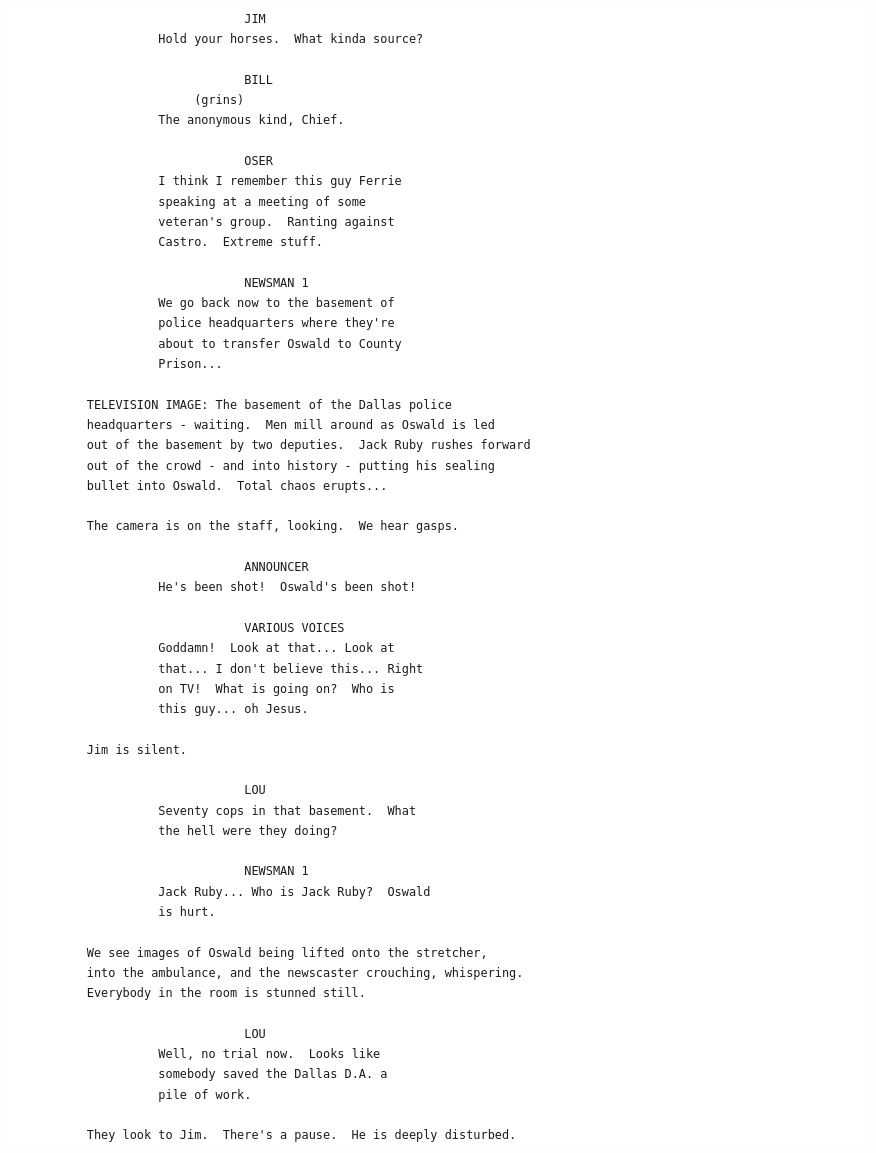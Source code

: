                                      JIM
                         Hold your horses.  What kinda source?

                                     BILL
                              (grins)
                         The anonymous kind, Chief.

                                     OSER
                         I think I remember this guy Ferrie 
                         speaking at a meeting of some 
                         veteran's group.  Ranting against 
                         Castro.  Extreme stuff.

                                     NEWSMAN 1
                         We go back now to the basement of 
                         police headquarters where they're 
                         about to transfer Oswald to County 
                         Prison...

               TELEVISION IMAGE: The basement of the Dallas police 
               headquarters - waiting.  Men mill around as Oswald is led 
               out of the basement by two deputies.  Jack Ruby rushes forward 
               out of the crowd - and into history - putting his sealing 
               bullet into Oswald.  Total chaos erupts...

               The camera is on the staff, looking.  We hear gasps.

                                     ANNOUNCER
                         He's been shot!  Oswald's been shot!

                                     VARIOUS VOICES
                         Goddamn!  Look at that... Look at 
                         that... I don't believe this... Right 
                         on TV!  What is going on?  Who is 
                         this guy... oh Jesus.

               Jim is silent.

                                     LOU
                         Seventy cops in that basement.  What 
                         the hell were they doing?

                                     NEWSMAN 1
                         Jack Ruby... Who is Jack Ruby?  Oswald 
                         is hurt.

               We see images of Oswald being lifted onto the stretcher, 
               into the ambulance, and the newscaster crouching, whispering.  
               Everybody in the room is stunned still.

                                     LOU
                         Well, no trial now.  Looks like 
                         somebody saved the Dallas D.A. a 
                         pile of work.

               They look to Jim.  There's a pause.  He is deeply disturbed.

